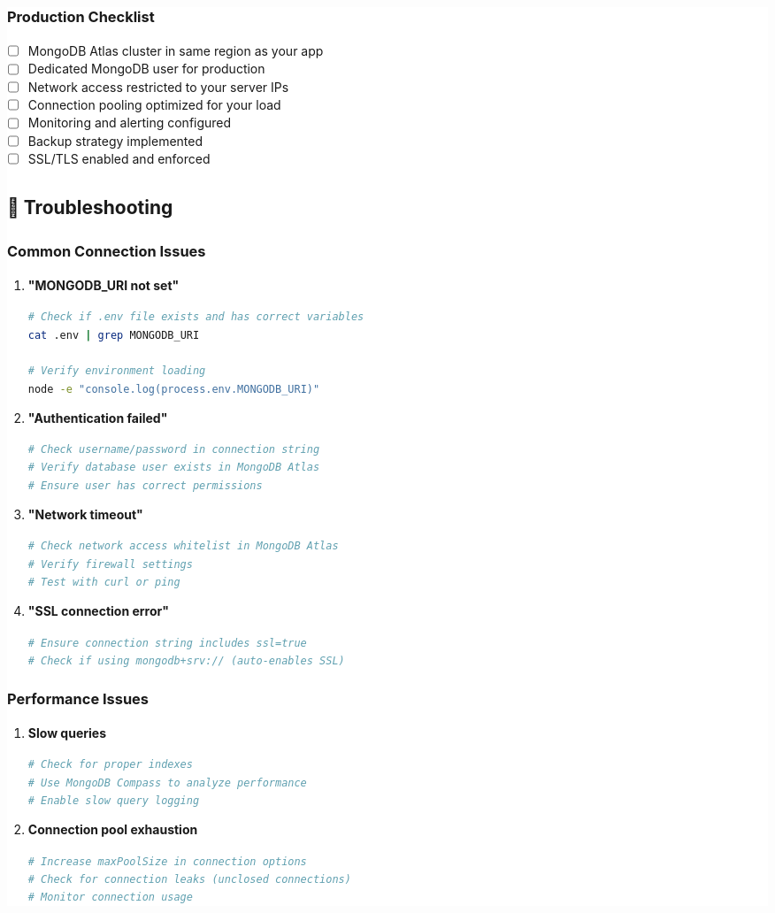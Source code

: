### **Production Checklist**
- [ ] MongoDB Atlas cluster in same region as your app
- [ ] Dedicated MongoDB user for production
- [ ] Network access restricted to your server IPs
- [ ] Connection pooling optimized for your load
- [ ] Monitoring and alerting configured
- [ ] Backup strategy implemented
- [ ] SSL/TLS enabled and enforced

## 🔧 **Troubleshooting**

### **Common Connection Issues**

1. **"MONGODB_URI not set"**
   ```bash
   # Check if .env file exists and has correct variables
   cat .env | grep MONGODB_URI
   
   # Verify environment loading
   node -e "console.log(process.env.MONGODB_URI)"
   ```

2. **"Authentication failed"**
   ```bash
   # Check username/password in connection string
   # Verify database user exists in MongoDB Atlas
   # Ensure user has correct permissions
   ```

3. **"Network timeout"**
   ```bash
   # Check network access whitelist in MongoDB Atlas
   # Verify firewall settings
   # Test with curl or ping
   ```

4. **"SSL connection error"**
   ```bash
   # Ensure connection string includes ssl=true
   # Check if using mongodb+srv:// (auto-enables SSL)
   ```

### **Performance Issues**

1. **Slow queries**
   ```bash
   # Check for proper indexes
   # Use MongoDB Compass to analyze performance
   # Enable slow query logging
   ```

2. **Connection pool exhaustion**
   ```bash
   # Increase maxPoolSize in connection options
   # Check for connection leaks (unclosed connections)
   # Monitor connection usage
   ```
